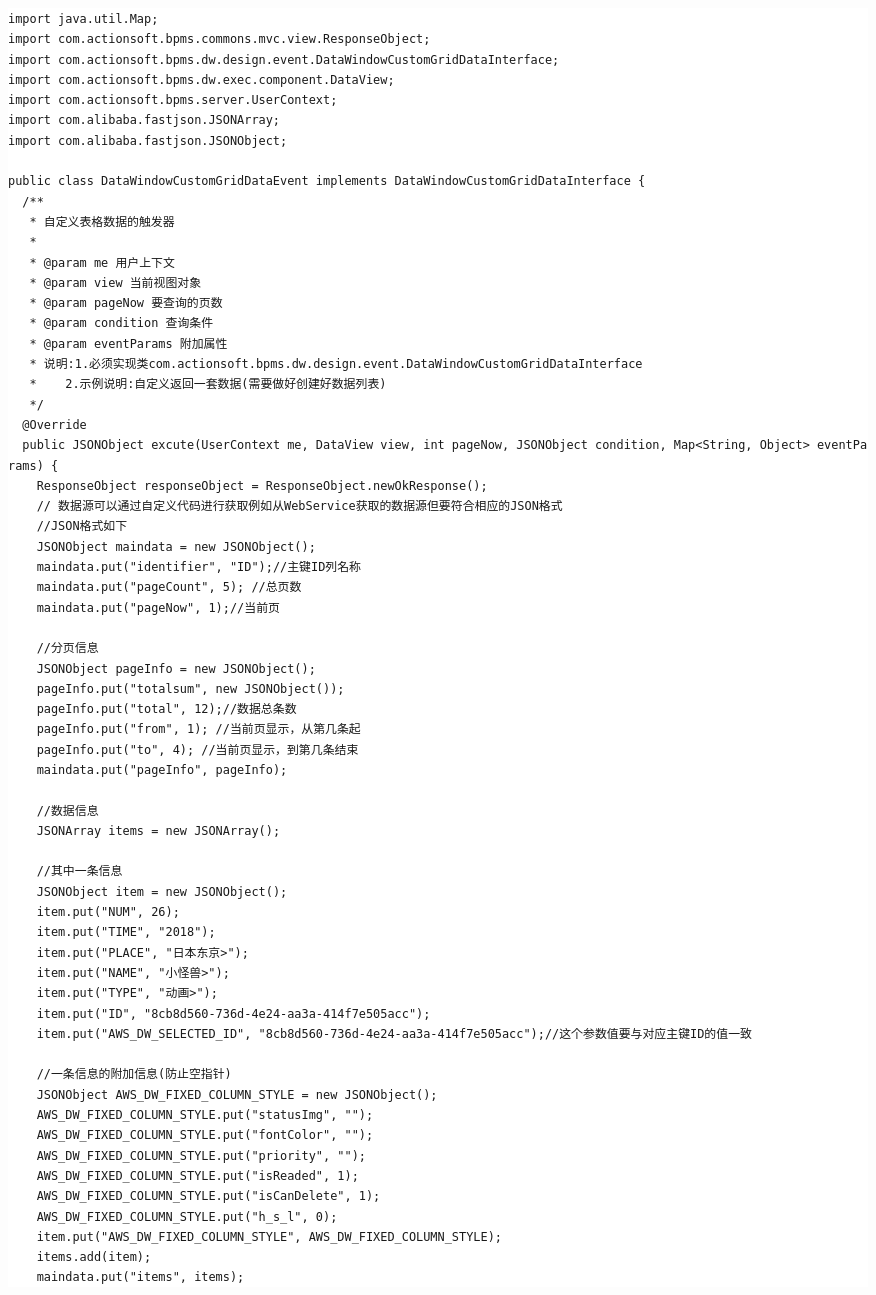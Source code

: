     
    import java.util.Map;
    import com.actionsoft.bpms.commons.mvc.view.ResponseObject;
    import com.actionsoft.bpms.dw.design.event.DataWindowCustomGridDataInterface;
    import com.actionsoft.bpms.dw.exec.component.DataView;
    import com.actionsoft.bpms.server.UserContext;
    import com.alibaba.fastjson.JSONArray;
    import com.alibaba.fastjson.JSONObject;
    
    public class DataWindowCustomGridDataEvent implements DataWindowCustomGridDataInterface {
      /**
       * 自定义表格数据的触发器
       *
       * @param me 用户上下文
       * @param view 当前视图对象
       * @param pageNow 要查询的页数
       * @param condition 查询条件
       * @param eventParams 附加属性
       * 说明:1.必须实现类com.actionsoft.bpms.dw.design.event.DataWindowCustomGridDataInterface
       *    2.示例说明:自定义返回一套数据(需要做好创建好数据列表)
       */
      @Override
      public JSONObject excute(UserContext me, DataView view, int pageNow, JSONObject condition, Map<String, Object> eventParams) {
        ResponseObject responseObject = ResponseObject.newOkResponse();
        // 数据源可以通过自定义代码进行获取例如从WebService获取的数据源但要符合相应的JSON格式
        //JSON格式如下
        JSONObject maindata = new JSONObject();
        maindata.put("identifier", "ID");//主键ID列名称
        maindata.put("pageCount", 5); //总页数
        maindata.put("pageNow", 1);//当前页
    
        //分页信息
        JSONObject pageInfo = new JSONObject();
        pageInfo.put("totalsum", new JSONObject());
        pageInfo.put("total", 12);//数据总条数
        pageInfo.put("from", 1); //当前页显示，从第几条起
        pageInfo.put("to", 4); //当前页显示，到第几条结束
        maindata.put("pageInfo", pageInfo);
    
        //数据信息
        JSONArray items = new JSONArray();
    
        //其中一条信息
        JSONObject item = new JSONObject();
        item.put("NUM", 26);
        item.put("TIME", "2018");
        item.put("PLACE", "日本东京>");
        item.put("NAME", "小怪兽>");
        item.put("TYPE", "动画>");
        item.put("ID", "8cb8d560-736d-4e24-aa3a-414f7e505acc");
        item.put("AWS_DW_SELECTED_ID", "8cb8d560-736d-4e24-aa3a-414f7e505acc");//这个参数值要与对应主键ID的值一致
    
        //一条信息的附加信息(防止空指针)
        JSONObject AWS_DW_FIXED_COLUMN_STYLE = new JSONObject();
        AWS_DW_FIXED_COLUMN_STYLE.put("statusImg", "");
        AWS_DW_FIXED_COLUMN_STYLE.put("fontColor", "");
        AWS_DW_FIXED_COLUMN_STYLE.put("priority", "");
        AWS_DW_FIXED_COLUMN_STYLE.put("isReaded", 1);
        AWS_DW_FIXED_COLUMN_STYLE.put("isCanDelete", 1);
        AWS_DW_FIXED_COLUMN_STYLE.put("h_s_l", 0);
        item.put("AWS_DW_FIXED_COLUMN_STYLE", AWS_DW_FIXED_COLUMN_STYLE);
        items.add(item);
        maindata.put("items", items);
    